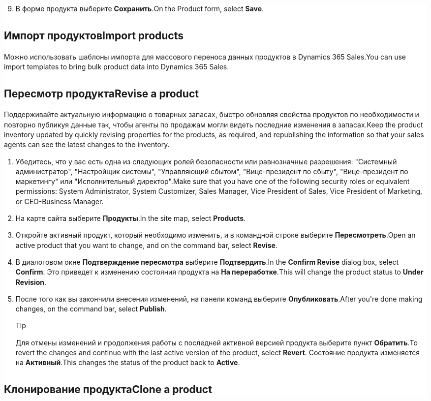 9.  <span data-ttu-id="4fdb5-143">В форме продукта выберите **Сохранить**.</span><span class="sxs-lookup"><span data-stu-id="4fdb5-143">On the Product form, select **Save**.</span></span>

## <a name="import-products"></a><span data-ttu-id="4fdb5-144">Импорт продуктов</span><span class="sxs-lookup"><span data-stu-id="4fdb5-144">Import products</span></span>

<span data-ttu-id="4fdb5-145">Можно использовать шаблоны импорта для массового переноса данных продуктов в Dynamics 365 Sales.</span><span class="sxs-lookup"><span data-stu-id="4fdb5-145">You can use import templates to bring bulk product data into Dynamics 365 Sales.</span></span>

## <a name="revise-a-product"></a><span data-ttu-id="4fdb5-146">Пересмотр продукта</span><span class="sxs-lookup"><span data-stu-id="4fdb5-146">Revise a product</span></span>

<span data-ttu-id="4fdb5-147">Поддерживайте актуальную информацию о товарных запасах, быстро обновляя свойства продуктов по необходимости и повторно публикуя данные так, чтобы агенты по продажам могли видеть последние изменения в запасах.</span><span class="sxs-lookup"><span data-stu-id="4fdb5-147">Keep the product inventory updated by quickly revising properties for the products, as required, and republishing the information so that your sales agents can see the latest changes to the inventory.</span></span>

1.  <span data-ttu-id="4fdb5-148">Убедитесь, что у вас есть одна из следующих ролей безопасности или равнозначные разрешения: "Системный администратор", "Настройщик системы", "Управляющий сбытом", "Вице-президент по сбыту", "Вице-президент по маркетингу" или "Исполнительный директор".</span><span class="sxs-lookup"><span data-stu-id="4fdb5-148">Make sure that you have one of the following security roles or equivalent permissions: System Administrator, System Customizer, Sales Manager, Vice President of Sales, Vice President of Marketing, or CEO-Business Manager.</span></span>
2.  <span data-ttu-id="4fdb5-149">На карте сайта выберите **Продукты**.</span><span class="sxs-lookup"><span data-stu-id="4fdb5-149">In the site map, select **Products**.</span></span>
3.  <span data-ttu-id="4fdb5-150">Откройте активный продукт, который необходимо изменить, и в командной строке выберите **Пересмотреть**.</span><span class="sxs-lookup"><span data-stu-id="4fdb5-150">Open an active product that you want to change, and on the command bar, select **Revise**.</span></span>
4.  <span data-ttu-id="4fdb5-151">В диалоговом окне **Подтверждение пересмотра** выберите **Подтвердить**.</span><span class="sxs-lookup"><span data-stu-id="4fdb5-151">In the **Confirm Revise** dialog box, select **Confirm**.</span></span> <span data-ttu-id="4fdb5-152">Это приведет к изменению состояния продукта на **На переработке**.</span><span class="sxs-lookup"><span data-stu-id="4fdb5-152">This will change the product status to **Under Revision**.</span></span>
5.  <span data-ttu-id="4fdb5-153">После того как вы закончили внесения изменений, на панели команд выберите **Опубликовать**.</span><span class="sxs-lookup"><span data-stu-id="4fdb5-153">After you're done making changes, on the command bar, select **Publish**.</span></span>

    > [!TIP]
    > <span data-ttu-id="4fdb5-154">Для отмены изменений и продолжения работы с последней активной версией продукта выберите пункт **Обратить**.</span><span class="sxs-lookup"><span data-stu-id="4fdb5-154">To revert the changes and continue with the last active version of the product, select **Revert**.</span></span> <span data-ttu-id="4fdb5-155">Состояние продукта изменяется на **Активный**.</span><span class="sxs-lookup"><span data-stu-id="4fdb5-155">This changes the status of the product back to **Active**.</span></span>

## <a name="clone-a-product"></a><span data-ttu-id="4fdb5-156">Клонирование продукта</span><span class="sxs-lookup"><span data-stu-id="4fdb5-156">Clone a product</span></span> 
